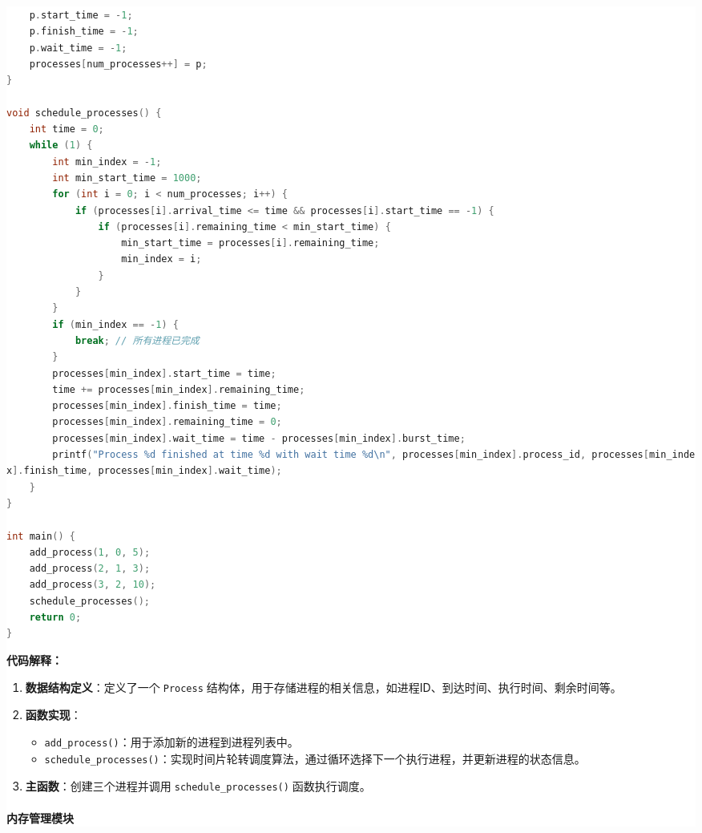 ```c
    p.start_time = -1;
    p.finish_time = -1;
    p.wait_time = -1;
    processes[num_processes++] = p;
}

void schedule_processes() {
    int time = 0;
    while (1) {
        int min_index = -1;
        int min_start_time = 1000;
        for (int i = 0; i < num_processes; i++) {
            if (processes[i].arrival_time <= time && processes[i].start_time == -1) {
                if (processes[i].remaining_time < min_start_time) {
                    min_start_time = processes[i].remaining_time;
                    min_index = i;
                }
            }
        }
        if (min_index == -1) {
            break; // 所有进程已完成
        }
        processes[min_index].start_time = time;
        time += processes[min_index].remaining_time;
        processes[min_index].finish_time = time;
        processes[min_index].remaining_time = 0;
        processes[min_index].wait_time = time - processes[min_index].burst_time;
        printf("Process %d finished at time %d with wait time %d\n", processes[min_index].process_id, processes[min_index].finish_time, processes[min_index].wait_time);
    }
}

int main() {
    add_process(1, 0, 5);
    add_process(2, 1, 3);
    add_process(3, 2, 10);
    schedule_processes();
    return 0;
}
```

**代码解释：**

1. **数据结构定义**：定义了一个 `Process` 结构体，用于存储进程的相关信息，如进程ID、到达时间、执行时间、剩余时间等。

2. **函数实现**：
   - `add_process()`：用于添加新的进程到进程列表中。
   - `schedule_processes()`：实现时间片轮转调度算法，通过循环选择下一个执行进程，并更新进程的状态信息。

3. **主函数**：创建三个进程并调用 `schedule_processes()` 函数执行调度。

#### 内存管理模块
